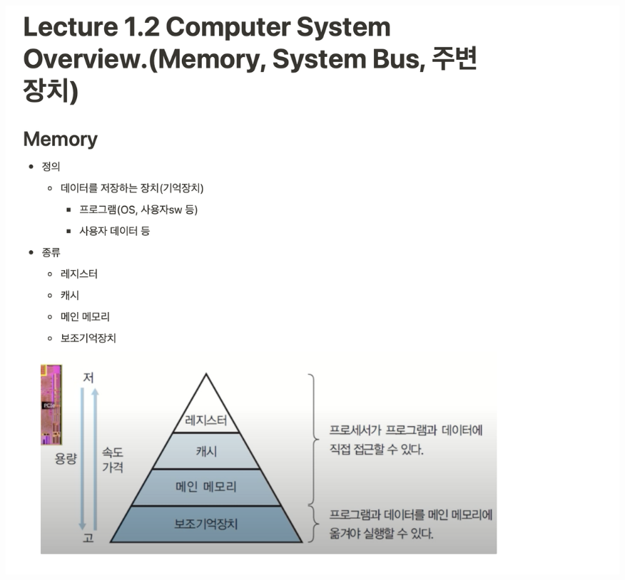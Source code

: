 <img width="725" alt="image" src="https://github.com/EmjayAhn/SquidGame/blob/master/VincentGeranium/image/211020Summary-6.png?raw=true">